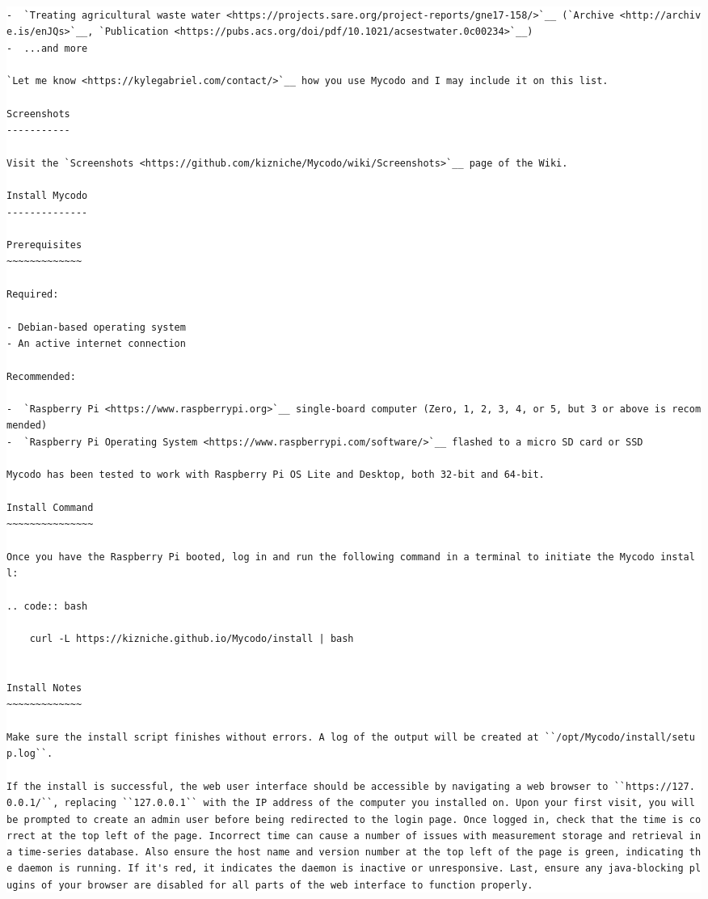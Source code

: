 ~~~~~~~~~~~~~~~~~~~~~~~~~~~~~~~~~~~~~~~~~
-  `Treating agricultural waste water <https://projects.sare.org/project-reports/gne17-158/>`__ (`Archive <http://archive.is/enJQs>`__, `Publication <https://pubs.acs.org/doi/pdf/10.1021/acsestwater.0c00234>`__)
-  ...and more

`Let me know <https://kylegabriel.com/contact/>`__ how you use Mycodo and I may include it on this list.

Screenshots
-----------

Visit the `Screenshots <https://github.com/kizniche/Mycodo/wiki/Screenshots>`__ page of the Wiki.

Install Mycodo
--------------

Prerequisites
~~~~~~~~~~~~~

Required:

- Debian-based operating system
- An active internet connection

Recommended:

-  `Raspberry Pi <https://www.raspberrypi.org>`__ single-board computer (Zero, 1, 2, 3, 4, or 5, but 3 or above is recommended)
-  `Raspberry Pi Operating System <https://www.raspberrypi.com/software/>`__ flashed to a micro SD card or SSD

Mycodo has been tested to work with Raspberry Pi OS Lite and Desktop, both 32-bit and 64-bit.

Install Command
~~~~~~~~~~~~~~~

Once you have the Raspberry Pi booted, log in and run the following command in a terminal to initiate the Mycodo install:

.. code:: bash

    curl -L https://kizniche.github.io/Mycodo/install | bash


Install Notes
~~~~~~~~~~~~~

Make sure the install script finishes without errors. A log of the output will be created at ``/opt/Mycodo/install/setup.log``.

If the install is successful, the web user interface should be accessible by navigating a web browser to ``https://127.0.0.1/``, replacing ``127.0.0.1`` with the IP address of the computer you installed on. Upon your first visit, you will be prompted to create an admin user before being redirected to the login page. Once logged in, check that the time is correct at the top left of the page. Incorrect time can cause a number of issues with measurement storage and retrieval in a time-series database. Also ensure the host name and version number at the top left of the page is green, indicating the daemon is running. If it's red, it indicates the daemon is inactive or unresponsive. Last, ensure any java-blocking plugins of your browser are disabled for all parts of the web interface to function properly.

~~~~~~~~~~~~~~~~~~~~~~~~~~~~~~~~~~~~~~~~~
